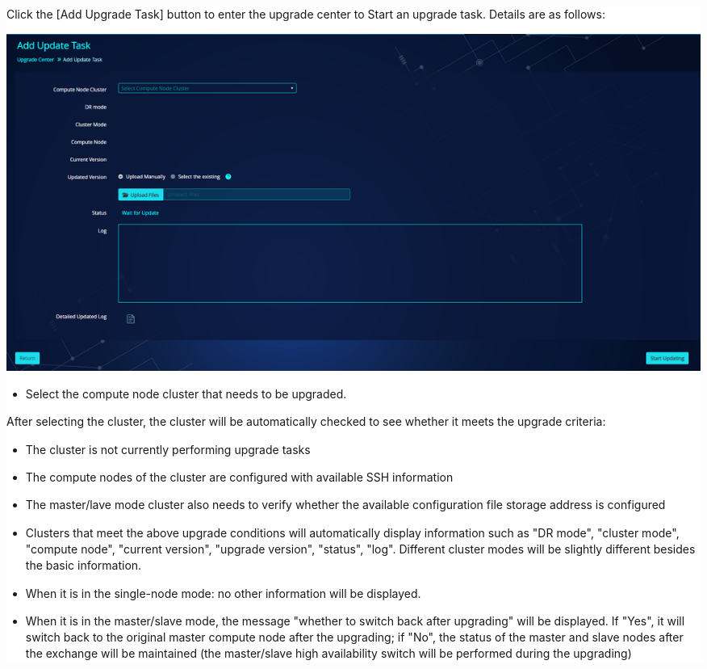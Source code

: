 Click the \[Add Upgrade Task] button to enter the upgrade center to Start an upgrade task. Details are as follows:

![](assets/hotdb-management/image97.png)

- Select the compute node cluster that needs to be upgraded.

After selecting the cluster, the cluster will be automatically checked to see whether it meets the upgrade criteria:

- The cluster is not currently performing upgrade tasks

- The compute nodes of the cluster are configured with available SSH information

- The master/lave mode cluster also needs to verify whether the available configuration file storage address is configured

- Clusters that meet the above upgrade conditions will automatically display information such as "DR mode", "cluster mode", "compute node", "current version", "upgrade version", "status", "log". Different cluster modes will be slightly different besides the basic information.

- When it is in the single-node mode: no other information will be displayed.

- When it is in the master/slave mode, the message "whether to switch back after upgrading" will be displayed. If "Yes", it will switch back to the original master compute node after the upgrading; if "No", the status of the master and slave nodes after the exchange will be maintained (the master/slave high availability switch will be performed during the upgrading)
